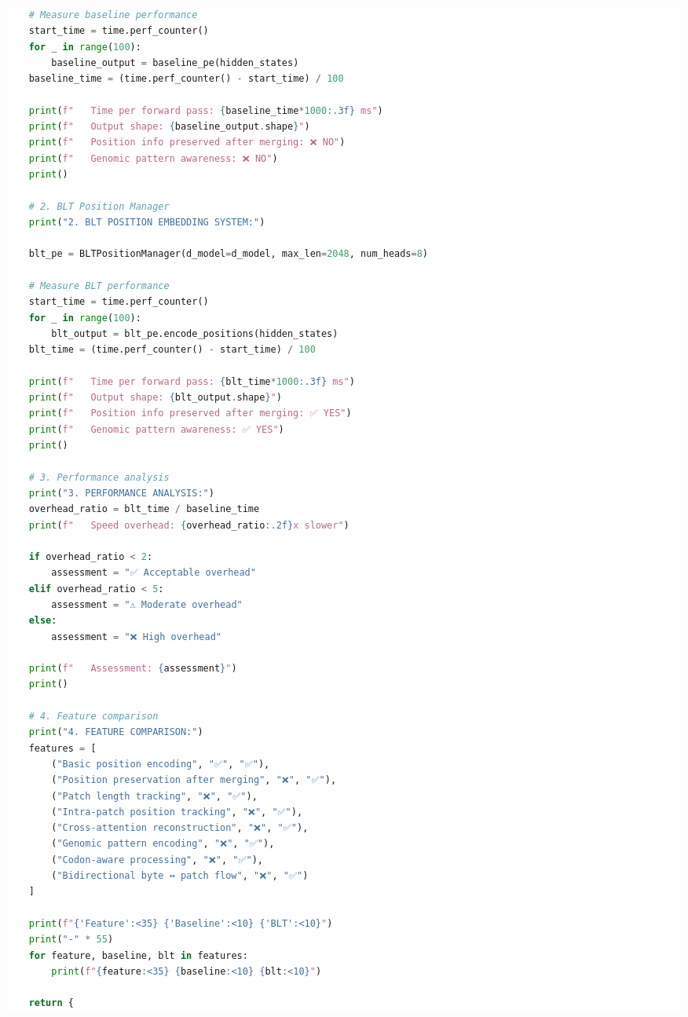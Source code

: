 ```python
    # Measure baseline performance
    start_time = time.perf_counter()
    for _ in range(100):
        baseline_output = baseline_pe(hidden_states)
    baseline_time = (time.perf_counter() - start_time) / 100
    
    print(f"   Time per forward pass: {baseline_time*1000:.3f} ms")
    print(f"   Output shape: {baseline_output.shape}")
    print(f"   Position info preserved after merging: ❌ NO")
    print(f"   Genomic pattern awareness: ❌ NO")
    print()
    
    # 2. BLT Position Manager
    print("2. BLT POSITION EMBEDDING SYSTEM:")
    
    blt_pe = BLTPositionManager(d_model=d_model, max_len=2048, num_heads=8)
    
    # Measure BLT performance
    start_time = time.perf_counter()
    for _ in range(100):
        blt_output = blt_pe.encode_positions(hidden_states)
    blt_time = (time.perf_counter() - start_time) / 100
    
    print(f"   Time per forward pass: {blt_time*1000:.3f} ms")
    print(f"   Output shape: {blt_output.shape}")
    print(f"   Position info preserved after merging: ✅ YES")
    print(f"   Genomic pattern awareness: ✅ YES")
    print()
    
    # 3. Performance analysis
    print("3. PERFORMANCE ANALYSIS:")
    overhead_ratio = blt_time / baseline_time
    print(f"   Speed overhead: {overhead_ratio:.2f}x slower")
    
    if overhead_ratio < 2:
        assessment = "✅ Acceptable overhead"
    elif overhead_ratio < 5:
        assessment = "⚠️ Moderate overhead"
    else:
        assessment = "❌ High overhead"
    
    print(f"   Assessment: {assessment}")
    print()
    
    # 4. Feature comparison
    print("4. FEATURE COMPARISON:")
    features = [
        ("Basic position encoding", "✅", "✅"),
        ("Position preservation after merging", "❌", "✅"),
        ("Patch length tracking", "❌", "✅"), 
        ("Intra-patch position tracking", "❌", "✅"),
        ("Cross-attention reconstruction", "❌", "✅"),
        ("Genomic pattern encoding", "❌", "✅"),
        ("Codon-aware processing", "❌", "✅"),
        ("Bidirectional byte ↔ patch flow", "❌", "✅")
    ]
    
    print(f"{'Feature':<35} {'Baseline':<10} {'BLT':<10}")
    print("-" * 55)
    for feature, baseline, blt in features:
        print(f"{feature:<35} {baseline:<10} {blt:<10}")
    
    return {
```